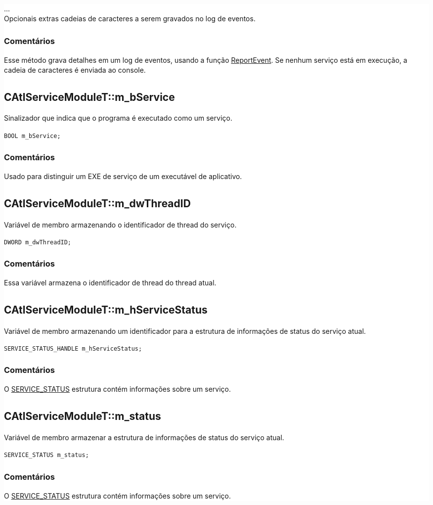  ...  
 Opcionais extras cadeias de caracteres a serem gravados no log de eventos.  
  
### <a name="remarks"></a>Comentários  
 Esse método grava detalhes em um log de eventos, usando a função [ReportEvent](http://msdn.microsoft.com/library/windows/desktop/aa363679). Se nenhum serviço está em execução, a cadeia de caracteres é enviada ao console.  
  
##  <a name="m_bservice"></a>CAtlServiceModuleT::m_bService  
 Sinalizador que indica que o programa é executado como um serviço.  
  
```
BOOL m_bService;
```  
  
### <a name="remarks"></a>Comentários  
 Usado para distinguir um EXE de serviço de um executável de aplicativo.  
  
##  <a name="m_dwthreadid"></a>CAtlServiceModuleT::m_dwThreadID  
 Variável de membro armazenando o identificador de thread do serviço.  
  
```
DWORD m_dwThreadID;
```  
  
### <a name="remarks"></a>Comentários  
 Essa variável armazena o identificador de thread do thread atual.  
  
##  <a name="m_hservicestatus"></a>CAtlServiceModuleT::m_hServiceStatus  
 Variável de membro armazenando um identificador para a estrutura de informações de status do serviço atual.  
  
```
SERVICE_STATUS_HANDLE m_hServiceStatus;
```  
  
### <a name="remarks"></a>Comentários  
 O [SERVICE_STATUS](http://msdn.microsoft.com/library/windows/desktop/ms685996) estrutura contém informações sobre um serviço.  
  
##  <a name="m_status"></a>CAtlServiceModuleT::m_status  
 Variável de membro armazenar a estrutura de informações de status do serviço atual.  
  
```
SERVICE_STATUS m_status;
```  
  
### <a name="remarks"></a>Comentários  
 O [SERVICE_STATUS](http://msdn.microsoft.com/library/windows/desktop/ms685996) estrutura contém informações sobre um serviço.  
  